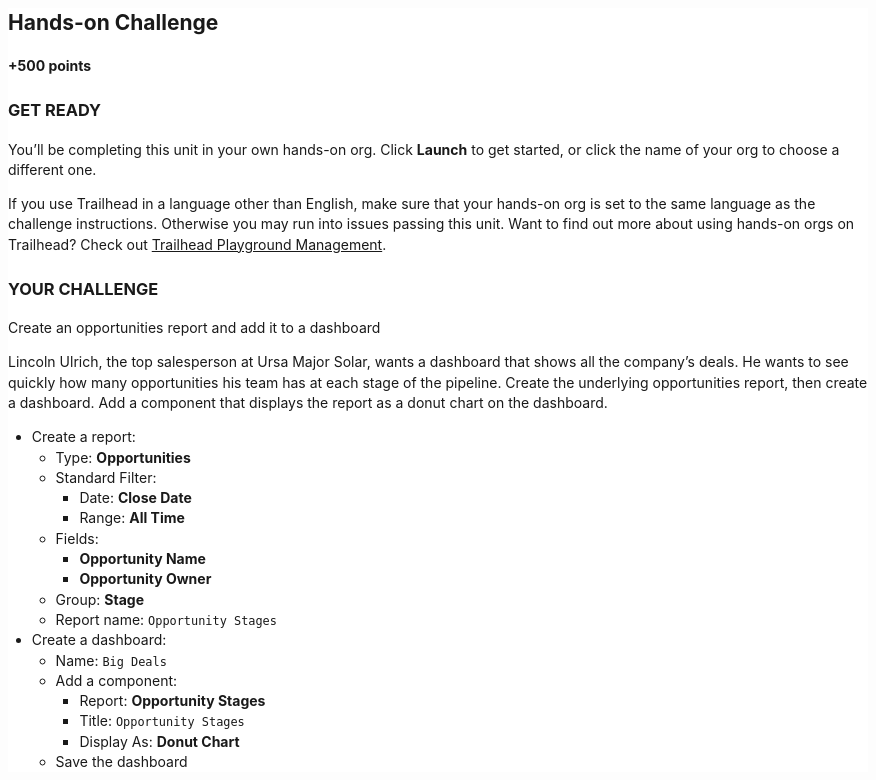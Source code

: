 ## Hands-on Challenge

**+500 points**

### GET READY
You’ll be completing this unit in your own hands-on org. Click **Launch** to get started, or click the name of your org to choose a different one.

If you use Trailhead in a language other than English, make sure that your hands-on org is set to the same language as the challenge instructions. Otherwise you may run into issues passing this unit. Want to find out more about using hands-on orgs on Trailhead? Check out [Trailhead Playground Management](https://trailhead.salesforce.com/en/content/learn/modules/trailhead_playground_management).

### YOUR CHALLENGE
Create an opportunities report and add it to a dashboard

Lincoln Ulrich, the top salesperson at Ursa Major Solar, wants a dashboard that shows all the company’s deals. He wants to see quickly how many opportunities his team has at each stage of the pipeline. Create the underlying opportunities report, then create a dashboard. Add a component that displays the report as a donut chart on the dashboard.

- Create a report:
  - Type: **Opportunities**
  - Standard Filter:
    - Date: **Close Date**
    - Range: **All Time**
  - Fields:
    - **Opportunity Name**
    - **Opportunity Owner**
  - Group: **Stage**
  - Report name: `Opportunity Stages`
- Create a dashboard:
  - Name: `Big Deals`
  - Add a component:
    - Report: **Opportunity Stages**
    - Title: `Opportunity Stages`
    - Display As: **Donut Chart**
  - Save the dashboard